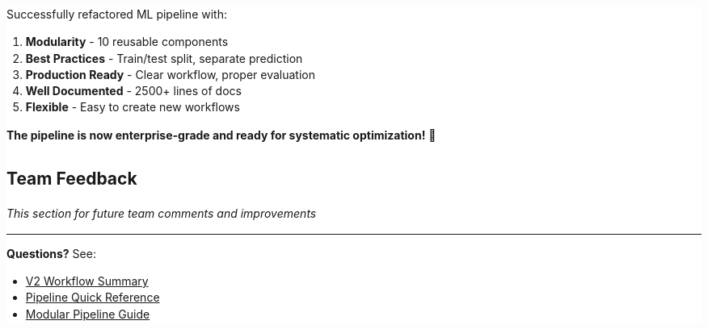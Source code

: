Successfully refactored ML pipeline with:

1. **Modularity** - 10 reusable components
2. **Best Practices** - Train/test split, separate prediction
3. **Production Ready** - Clear workflow, proper evaluation
4. **Well Documented** - 2500+ lines of docs
5. **Flexible** - Easy to create new workflows

**The pipeline is now enterprise-grade and ready for systematic optimization!** 🚀

## Team Feedback

_This section for future team comments and improvements_

---

**Questions?** See:
- [V2 Workflow Summary](./v2_workflow_summary.md)
- [Pipeline Quick Reference](./pipeline_quick_reference.md)
- [Modular Pipeline Guide](./modular_pipeline_guide.md)
